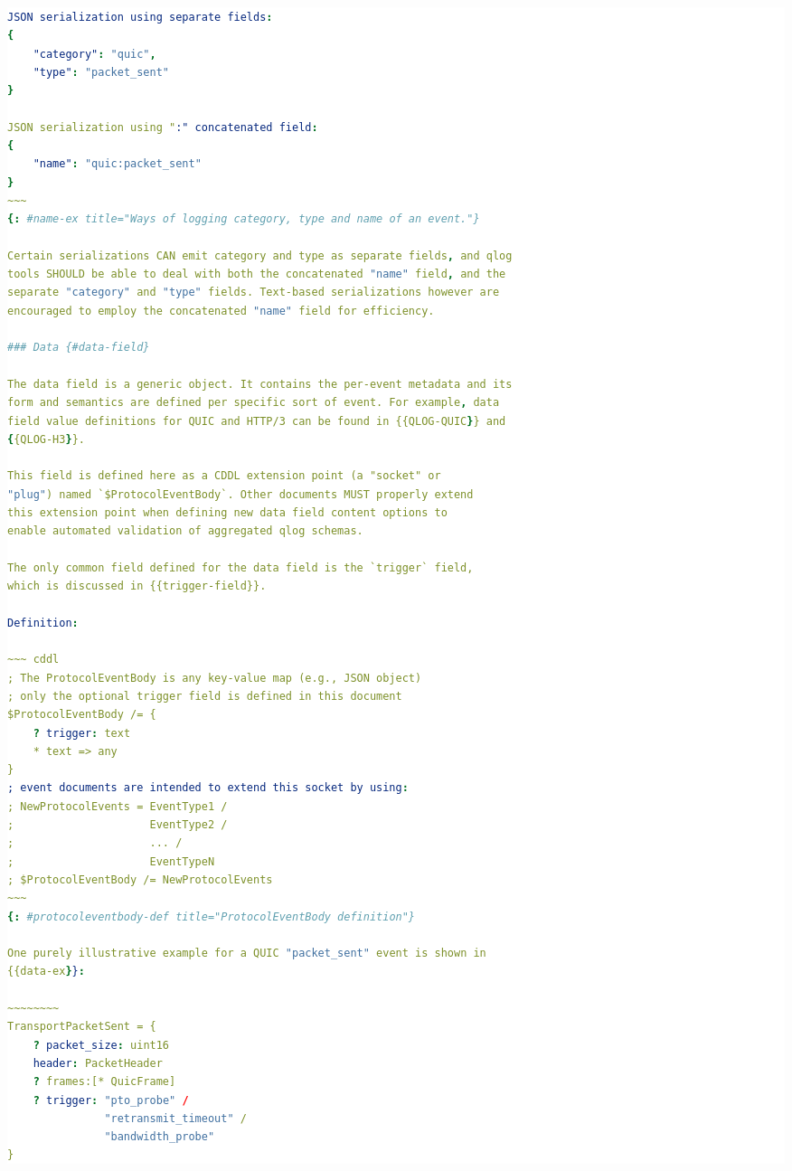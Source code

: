```yaml
JSON serialization using separate fields:
{
    "category": "quic",
    "type": "packet_sent"
}

JSON serialization using ":" concatenated field:
{
    "name": "quic:packet_sent"
}
~~~
{: #name-ex title="Ways of logging category, type and name of an event."}

Certain serializations CAN emit category and type as separate fields, and qlog
tools SHOULD be able to deal with both the concatenated "name" field, and the
separate "category" and "type" fields. Text-based serializations however are
encouraged to employ the concatenated "name" field for efficiency.

### Data {#data-field}

The data field is a generic object. It contains the per-event metadata and its
form and semantics are defined per specific sort of event. For example, data
field value definitions for QUIC and HTTP/3 can be found in {{QLOG-QUIC}} and
{{QLOG-H3}}.

This field is defined here as a CDDL extension point (a "socket" or
"plug") named `$ProtocolEventBody`. Other documents MUST properly extend
this extension point when defining new data field content options to
enable automated validation of aggregated qlog schemas.

The only common field defined for the data field is the `trigger` field,
which is discussed in {{trigger-field}}.

Definition:

~~~ cddl
; The ProtocolEventBody is any key-value map (e.g., JSON object)
; only the optional trigger field is defined in this document
$ProtocolEventBody /= {
    ? trigger: text
    * text => any
}
; event documents are intended to extend this socket by using:
; NewProtocolEvents = EventType1 /
;                     EventType2 /
;                     ... /
;                     EventTypeN
; $ProtocolEventBody /= NewProtocolEvents
~~~
{: #protocoleventbody-def title="ProtocolEventBody definition"}

One purely illustrative example for a QUIC "packet_sent" event is shown in
{{data-ex}}:

~~~~~~~~
TransportPacketSent = {
    ? packet_size: uint16
    header: PacketHeader
    ? frames:[* QuicFrame]
    ? trigger: "pto_probe" /
               "retransmit_timeout" /
               "bandwidth_probe"
}

```